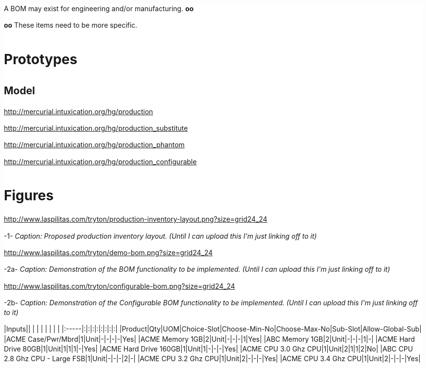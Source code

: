 A BOM may exist for engineering and/or manufacturing. **oo**

**oo** These items need to be more specific.

# Prototypes #

## Model ##

http://mercurial.intuxication.org/hg/production

http://mercurial.intuxication.org/hg/production_substitute

http://mercurial.intuxication.org/hg/production_phantom

http://mercurial.intuxication.org/hg/production_configurable


# Figures #


http://www.laspilitas.com/tryton/production-inventory-layout.png?size=grid24_24

-1- _Caption: Proposed production inventory layout.  (Until I can upload this I'm just linking off to it)_


http://www.laspilitas.com/tryton/demo-bom.png?size=grid24_24

-2a- _Caption: Demonstration of the BOM functionality to be implemented. (Until I can upload this I'm just linking off to it)_

http://www.laspilitas.com/tryton/configurable-bom.png?size=grid24_24

-2b- _Caption: Demonstration of the Configurable BOM functionality to be implemented. (Until I can upload this I'm just linking off to it)_

|Inputs|| | | | | | | |
|:-----|:|:|:|:|:|:|:|:|
|Product|Qty|UOM|Choice-Slot|Choose-Min-No|Choose-Max-No|Sub-Slot|Allow-Global-Sub|
|ACME Case/Pwr/Mbrd|1|Unit|-|-|-|-|Yes|
|ACME Memory 1GB|2|Unit|-|-|-|1|Yes|
|ABC Memory 1GB|2|Unit|-|-|-|1|-|
|ACME Hard Drive 80GB|1|Unit|1|1|1|-|Yes|
|ACME Hard Drive 160GB|1|Unit|1|-|-|-|Yes|
|ACME CPU 3.0 Ghz CPU|1|Unit|2|1|1|2|No|
|ABC CPU 2.8 Ghz CPU - Large FSB|1|Unit|-|-|-|2|-|
|ACME CPU 3.2 Ghz CPU|1|Unit|2|-|-|-|Yes|
|ACME CPU 3.4 Ghz CPU|1|Unit|2|-|-|-|Yes|
